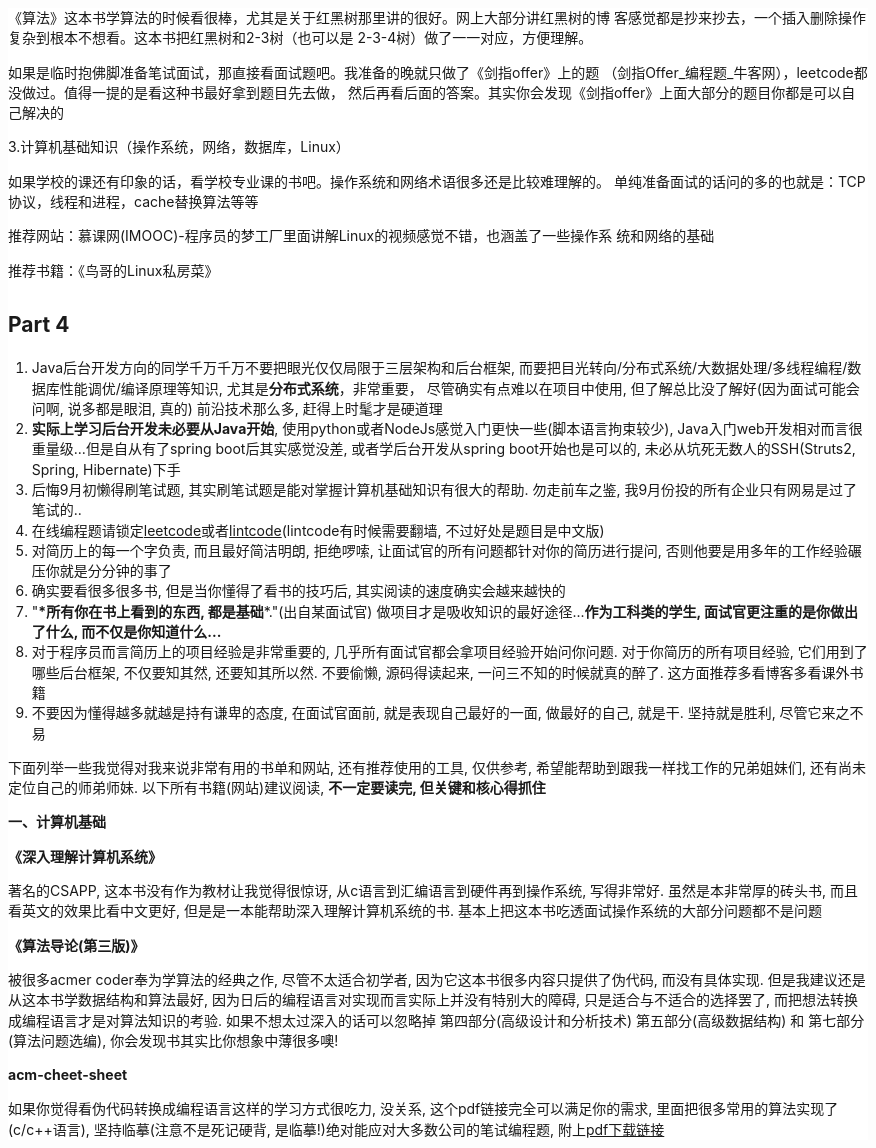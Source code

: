 《算法》这本书学算法的时候看很棒，尤其是关于红黑树那里讲的很好。网上大部分讲红黑树的博
客感觉都是抄来抄去，一个插入删除操作复杂到根本不想看。这本书把红黑树和2-3树（也可以是
2-3-4树）做了一一对应，方便理解。

如果是临时抱佛脚准备笔试面试，那直接看面试题吧。我准备的晚就只做了《剑指offer》上的题
（剑指Offer_编程题_牛客网），leetcode都没做过。值得一提的是看这种书最好拿到题目先去做，
然后再看后面的答案。其实你会发现《剑指offer》上面大部分的题目你都是可以自己解决的 

3.计算机基础知识（操作系统，网络，数据库，Linux）

如果学校的课还有印象的话，看学校专业课的书吧。操作系统和网络术语很多还是比较难理解的。
单纯准备面试的话问的多的也就是：TCP协议，线程和进程，cache替换算法等等

推荐网站：慕课网(IMOOC)-程序员的梦工厂里面讲解Linux的视频感觉不错，也涵盖了一些操作系
统和网络的基础

推荐书籍：《鸟哥的Linux私房菜》 



## Part 4

1. Java后台开发方向的同学千万千万不要把眼光仅仅局限于三层架构和后台框架, 而要把目光转向/分布式系统/大数据处理/多线程编程/数据库性能调优/编译原理等知识, 尤其是**分布式系统**，非常重要， 尽管确实有点难以在项目中使用, 但了解总比没了解好(因为面试可能会问啊, 说多都是眼泪, 真的) 前沿技术那么多, 赶得上时髦才是硬道理
2. **实际上学习后台开发未必要从Java开始**, 使用python或者NodeJs感觉入门更快一些(脚本语言拘束较少), Java入门web开发相对而言很重量级...但是自从有了spring boot后其实感觉没差, 或者学后台开发从spring boot开始也是可以的, 未必从坑死无数人的SSH(Struts2, Spring, Hibernate)下手
3. 后悔9月初懒得刷笔试题, 其实刷笔试题是能对掌握计算机基础知识有很大的帮助. 勿走前车之鉴, 我9月份投的所有企业只有网易是过了笔试的..
4. 在线编程题请锁定[leetcode](https://link.zhihu.com/?target=https%3A//leetcode.com/)或者[lintcode](https://link.zhihu.com/?target=http%3A//www.lintcode.com/zh-cn/)(lintcode有时候需要翻墙, 不过好处是题目是中文版)
5. 对简历上的每一个字负责, 而且最好简洁明朗, 拒绝啰嗦, 让面试官的所有问题都针对你的简历进行提问, 否则他要是用多年的工作经验碾压你就是分分钟的事了
6. 确实要看很多很多书, 但是当你懂得了看书的技巧后, 其实阅读的速度确实会越来越快的
7. "**\*所有你在书上看到的东西, 都是基础***."(出自某面试官) 做项目才是吸收知识的最好途径...**作为工科类的学生, 面试官更注重的是你做出了什么, 而不仅是你知道什么...**
8. 对于程序员而言简历上的项目经验是非常重要的, 几乎所有面试官都会拿项目经验开始问你问题. 对于你简历的所有项目经验, 它们用到了哪些后台框架, 不仅要知其然, 还要知其所以然. 不要偷懒, 源码得读起来, 一问三不知的时候就真的醉了. 这方面推荐多看博客多看课外书籍
9. 不要因为懂得越多就越是持有谦卑的态度, 在面试官面前, 就是表现自己最好的一面, 做最好的自己, 就是干. 坚持就是胜利, 尽管它来之不易

下面列举一些我觉得对我来说非常有用的书单和网站, 还有推荐使用的工具, 仅供参考, 希望能帮助到跟我一样找工作的兄弟姐妹们, 还有尚未定位自己的师弟师妹. 以下所有书籍(网站)建议阅读, **不一定要读完, 但关键和核心得抓住**

**一、计算机基础**

**《深入理解计算机系统》**

著名的CSAPP, 这本书没有作为教材让我觉得很惊讶, 从c语言到汇编语言到硬件再到操作系统, 写得非常好. 虽然是本非常厚的砖头书, 而且看英文的效果比看中文更好, 但是是一本能帮助深入理解计算机系统的书. 基本上把这本书吃透面试操作系统的大部分问题都不是问题

**《算法导论(第三版)》**

被很多acmer coder奉为学算法的经典之作, 尽管不太适合初学者, 因为它这本书很多内容只提供了伪代码, 而没有具体实现. 但是我建议还是从这本书学数据结构和算法最好, 因为日后的编程语言对实现而言实际上并没有特别大的障碍, 只是适合与不适合的选择罢了, 而把想法转换成编程语言才是对算法知识的考验. 如果不想太过深入的话可以忽略掉 第四部分(高级设计和分析技术) 第五部分(高级数据结构) 和 第七部分(算法问题选编), 你会发现书其实比你想象中薄很多噢!

**acm-cheet-sheet**

如果你觉得看伪代码转换成编程语言这样的学习方式很吃力, 没关系, 这个pdf链接完全可以满足你的需求, 里面把很多常用的算法实现了(c/c++语言), 坚持临摹(注意不是死记硬背, 是临摹!)绝对能应对大多数公司的笔试编程题, 附上[pdf下载链接](https://link.zhihu.com/?target=https%3A//github.com/soulmachine/acm-cheat-sheet)
